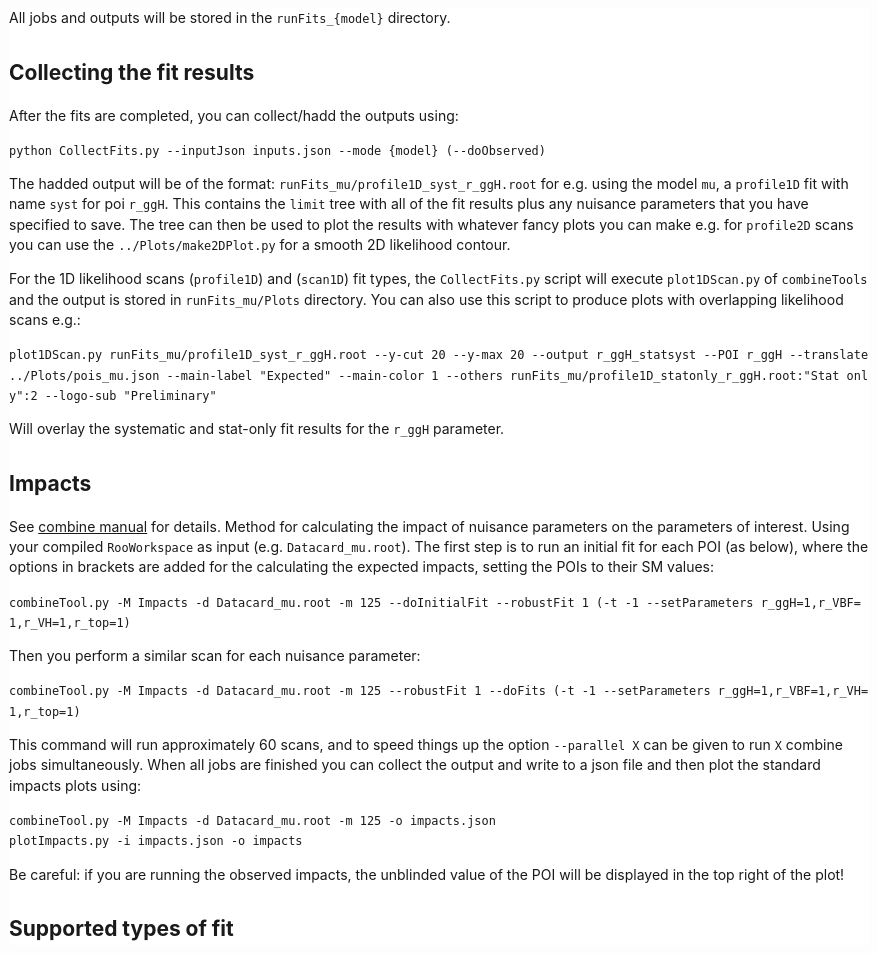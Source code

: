 All jobs and outputs will be stored in the `runFits_{model}` directory.

## Collecting the fit results

After the fits are completed, you can collect/hadd the outputs using:
```
python CollectFits.py --inputJson inputs.json --mode {model} (--doObserved)
```

The hadded output will be of the format: `runFits_mu/profile1D_syst_r_ggH.root` for e.g. using the model `mu`, a `profile1D` fit with name `syst` for poi `r_ggH`. This contains the `limit` tree with all of the fit results plus any nuisance parameters that you have specified to save. The tree can then be used to plot the results with whatever fancy plots you can make e.g. for `profile2D` scans you can use the `../Plots/make2DPlot.py` for a smooth 2D likelihood contour.

For the 1D likelihood scans (`profile1D`) and (`scan1D`) fit types, the `CollectFits.py` script will execute `plot1DScan.py` of `combineTools` and the output is stored in `runFits_mu/Plots` directory. You can also use this script to produce plots with overlapping likelihood scans e.g.:
```
plot1DScan.py runFits_mu/profile1D_syst_r_ggH.root --y-cut 20 --y-max 20 --output r_ggH_statsyst --POI r_ggH --translate ../Plots/pois_mu.json --main-label "Expected" --main-color 1 --others runFits_mu/profile1D_statonly_r_ggH.root:"Stat only":2 --logo-sub "Preliminary"
```
Will overlay the systematic and stat-only fit results for the `r_ggH` parameter. 

## Impacts

See [combine manual](https://cms-analysis.github.io/HiggsAnalysis-CombinedLimit/part3/nonstandard/#nuisance-parameter-impacts) for details. Method for calculating the impact of nuisance parameters on the parameters of interest. Using your compiled `RooWorkspace` as input (e.g. `Datacard_mu.root`). The first step is to run an initial fit for each POI (as below), where the options in brackets are added for the calculating the expected impacts, setting the POIs to their SM values:
```
combineTool.py -M Impacts -d Datacard_mu.root -m 125 --doInitialFit --robustFit 1 (-t -1 --setParameters r_ggH=1,r_VBF=1,r_VH=1,r_top=1)
```
Then you perform a similar scan for each nuisance parameter:
```
combineTool.py -M Impacts -d Datacard_mu.root -m 125 --robustFit 1 --doFits (-t -1 --setParameters r_ggH=1,r_VBF=1,r_VH=1,r_top=1)
```
This command will run approximately 60 scans, and to speed things up the option `--parallel X` can be given to run `X` combine jobs simultaneously. When all jobs are finished you can collect the output and write to a json file and then plot the standard impacts plots using:
```
combineTool.py -M Impacts -d Datacard_mu.root -m 125 -o impacts.json
plotImpacts.py -i impacts.json -o impacts
```

Be careful: if you are running the observed impacts, the unblinded value of the POI will be displayed in the top right of the plot!


## Supported types of fit
